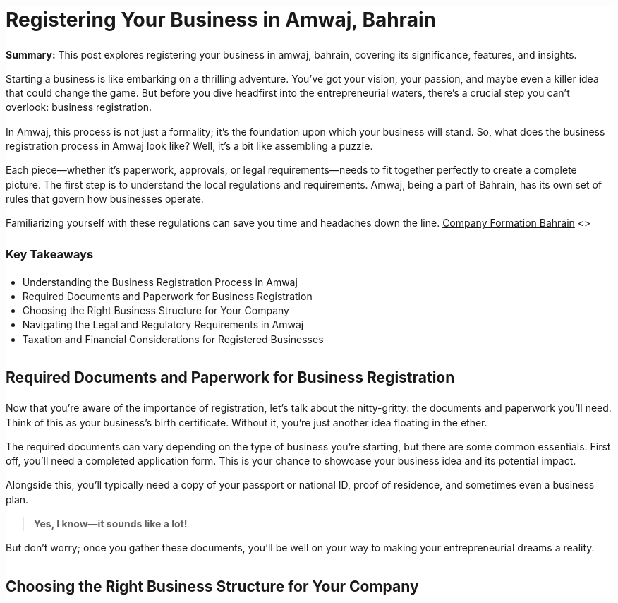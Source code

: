 ---
---

# Registering Your Business in Amwaj, Bahrain

**Summary:** This post explores registering your business in amwaj, bahrain, covering its significance, features, and insights.

Starting a business is like embarking on a thrilling adventure. You’ve got your vision, your passion, and maybe even a killer idea that could change the game. But before you dive headfirst into the entrepreneurial waters, there’s a crucial step you can’t overlook: business registration.   
  
In Amwaj, this process is not just a formality; it’s the foundation upon which your business will stand. So, what does the business registration process in Amwaj look like? Well, it’s a bit like assembling a puzzle.   
  
Each piece—whether it’s paperwork, approvals, or legal requirements—needs to fit together perfectly to create a complete picture. The first step is to understand the local regulations and requirements. Amwaj, being a part of Bahrain, has its own set of rules that govern how businesses operate.   
  
Familiarizing yourself with these regulations can save you time and headaches down the line. [Company Formation Bahrain](https://keylinkbh.com/company-formation-in-bahrain/) <>

### Key Takeaways

* Understanding the Business Registration Process in Amwaj
* Required Documents and Paperwork for Business Registration
* Choosing the Right Business Structure for Your Company
* Navigating the Legal and Regulatory Requirements in Amwaj
* Taxation and Financial Considerations for Registered Businesses

  

Required Documents and Paperwork for Business Registration
----------------------------------------------------------

  
Now that you’re aware of the importance of registration, let’s talk about the nitty-gritty: the documents and paperwork you’ll need. Think of this as your business’s birth certificate. Without it, you’re just another idea floating in the ether.   
  
The required documents can vary depending on the type of business you’re starting, but there are some common essentials. First off, you’ll need a completed application form. This is your chance to showcase your business idea and its potential impact.   
  
Alongside this, you’ll typically need a copy of your passport or national ID, proof of residence, and sometimes even a business plan.
> **Yes, I know—it sounds like a lot!**

But don’t worry; once you gather these documents, you’ll be well on your way to making your entrepreneurial dreams a reality.   
  

Choosing the Right Business Structure for Your Company
------------------------------------------------------

  